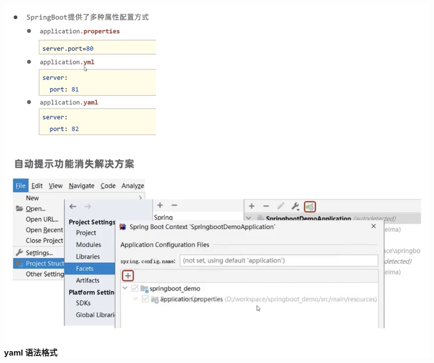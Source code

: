 <img src="img/image-20220503234715760.png" alt="image-20220503234715760" style="zoom:50%;" />

![image-20220503234746094](img/image-20220503234746094.png)

###  yaml 语法格式
